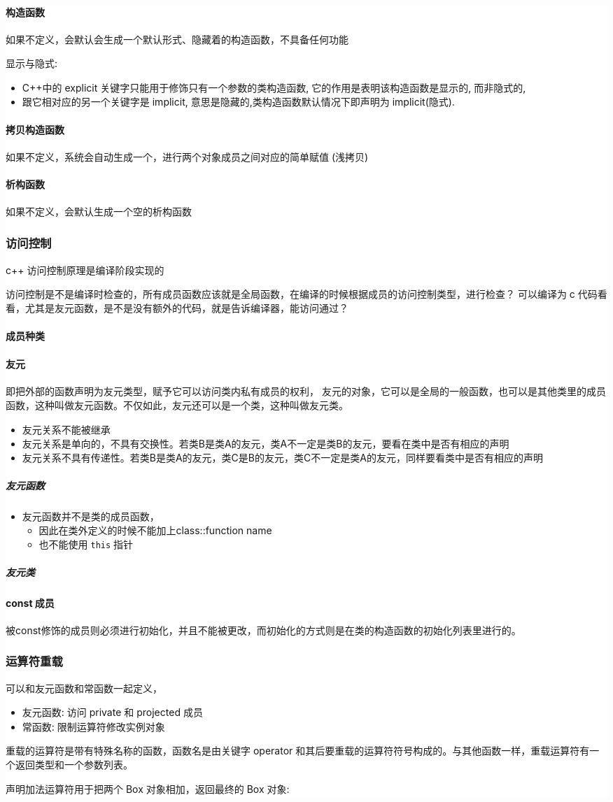 #### 构造函数

如果不定义，会默认会生成一个默认形式、隐藏着的构造函数，不具备任何功能

显示与隐式:

- C++中的 explicit 关键字只能用于修饰只有一个参数的类构造函数, 它的作用是表明该构造函数是显示的, 而非隐式的,
- 跟它相对应的另一个关键字是 implicit, 意思是隐藏的,类构造函数默认情况下即声明为 implicit(隐式).

#### 拷贝构造函数

如果不定义，系统会自动生成一个，进行两个对象成员之间对应的简单赋值 (浅拷贝)

#### 析构函数

如果不定义，会默认生成一个空的析构函数

### 访问控制

c++ 访问控制原理是编译阶段实现的

访问控制是不是编译时检查的，所有成员函数应该就是全局函数，在编译的时候根据成员的访问控制类型，进行检查？
可以编译为 c 代码看看，尤其是友元函数，是不是没有额外的代码，就是告诉编译器，能访问通过？

#### 成员种类

#### 友元

即把外部的函数声明为友元类型，赋予它可以访问类内私有成员的权利，
友元的对象，它可以是全局的一般函数，也可以是其他类里的成员函数，这种叫做友元函数。不仅如此，友元还可以是一个类，这种叫做友元类。

- 友元关系不能被继承
- 友元关系是单向的，不具有交换性。若类B是类A的友元，类A不一定是类B的友元，要看在类中是否有相应的声明
- 友元关系不具有传递性。若类B是类A的友元，类C是B的友元，类C不一定是类A的友元，同样要看类中是否有相应的声明

##### 友元函数

- 友元函数并不是类的成员函数，
  - 因此在类外定义的时候不能加上class::function name
  - 也不能使用 `this` 指针

##### 友元类

#### const 成员

被const修饰的成员则必须进行初始化，并且不能被更改，而初始化的方式则是在类的构造函数的初始化列表里进行的。

### 运算符重载

可以和友元函数和常函数一起定义，

- 友元函数: 访问 private 和 projected 成员
- 常函数: 限制运算符修改实例对象

重载的运算符是带有特殊名称的函数，函数名是由关键字 operator 和其后要重载的运算符符号构成的。与其他函数一样，重载运算符有一个返回类型和一个参数列表。

声明加法运算符用于把两个 Box 对象相加，返回最终的 Box 对象:
